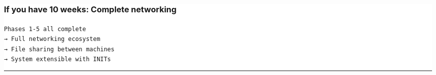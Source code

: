 ### If you have 10 weeks: Complete networking
```
Phases 1-5 all complete
→ Full networking ecosystem
→ File sharing between machines
→ System extensible with INITs
```

---

